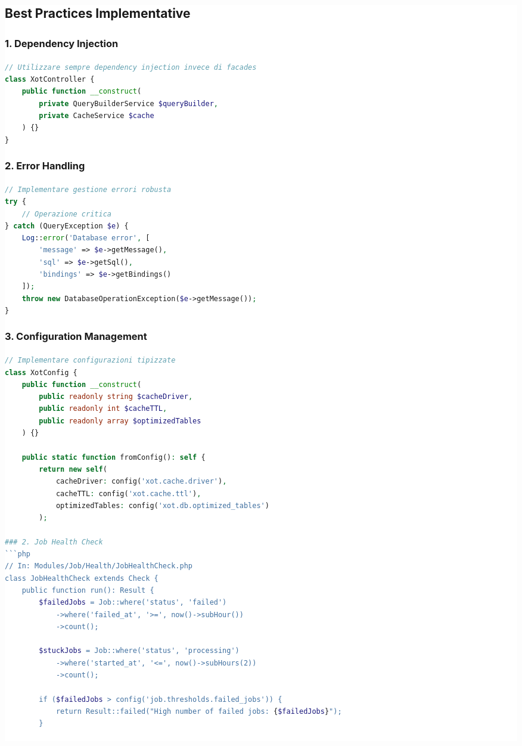 

## Best Practices Implementative

### 1. Dependency Injection
```php
// Utilizzare sempre dependency injection invece di facades
class XotController {
    public function __construct(
        private QueryBuilderService $queryBuilder,
        private CacheService $cache
    ) {}
}
```

### 2. Error Handling
```php
// Implementare gestione errori robusta
try {
    // Operazione critica
} catch (QueryException $e) {
    Log::error('Database error', [
        'message' => $e->getMessage(),
        'sql' => $e->getSql(),
        'bindings' => $e->getBindings()
    ]);
    throw new DatabaseOperationException($e->getMessage());
}
```

### 3. Configuration Management
```php
// Implementare configurazioni tipizzate
class XotConfig {
    public function __construct(
        public readonly string $cacheDriver,
        public readonly int $cacheTTL,
        public readonly array $optimizedTables
    ) {}

    public static function fromConfig(): self {
        return new self(
            cacheDriver: config('xot.cache.driver'),
            cacheTTL: config('xot.cache.ttl'),
            optimizedTables: config('xot.db.optimized_tables')
        );

### 2. Job Health Check
```php
// In: Modules/Job/Health/JobHealthCheck.php
class JobHealthCheck extends Check {
    public function run(): Result {
        $failedJobs = Job::where('status', 'failed')
            ->where('failed_at', '>=', now()->subHour())
            ->count();
            
        $stuckJobs = Job::where('status', 'processing')
            ->where('started_at', '<=', now()->subHours(2))
            ->count();
            
        if ($failedJobs > config('job.thresholds.failed_jobs')) {
            return Result::failed("High number of failed jobs: {$failedJobs}");
        }
        
```